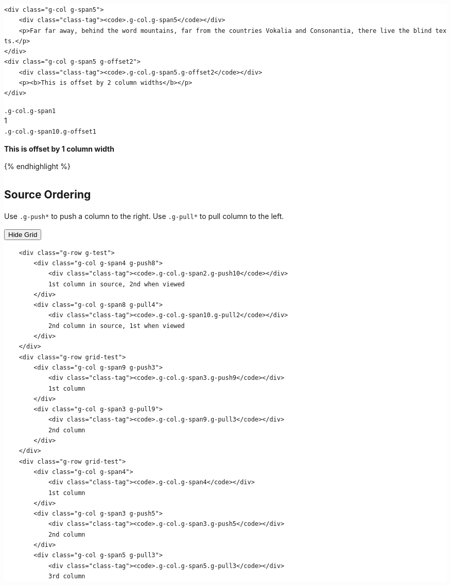 	<div class="g-col g-span5">
		<div class="class-tag"><code>.g-col.g-span5</code></div>
		<p>Far far away, behind the word mountains, far from the countries Vokalia and Consonantia, there live the blind texts.</p>
	</div>
	<div class="g-col g-span5 g-offset2">
		<div class="class-tag"><code>.g-col.g-span5.g-offset2</code></div>
		<p><b>This is offset by 2 column widths</b></p>
	</div>
</div>
<div class="g-row">
	<div class="g-col g-span1">
		<div class="class-tag"><code>.g-col.g-span1</code></div>
		1
	</div>
	<div class="g-col g-span10 g-offset1">
		<div class="class-tag"><code>.g-col.g-span10.g-offset1</code></div>
		<p><b>This is offset by 1 column width</b></p>
	</div>
</div>
{% endhighlight %}
	</div>
</div>

<a name="sourceordering"></a>

<div class="demo">
	<div class="demo-visual">
		<h2>Source Ordering</h2>
		<p>Use <code>.g-push*</code> to push a column to the right. Use <code>.g-pull*</code> to pull column to the left.</p>
		<button class="show-grid-button btn btn--primary btn--pill btn--small">Hide Grid</button>

		<div class="g-row g-test">
			<div class="g-col g-span4 g-push8">
				<div class="class-tag"><code>.g-col.g-span2.g-push10</code></div>
				1st column in source, 2nd when viewed
			</div>
			<div class="g-col g-span8 g-pull4">
				<div class="class-tag"><code>.g-col.g-span10.g-pull2</code></div>
				2nd column in source, 1st when viewed
			</div>
		</div>
		<div class="g-row grid-test">
			<div class="g-col g-span9 g-push3">
				<div class="class-tag"><code>.g-col.g-span3.g-push9</code></div>
				1st column
			</div>
			<div class="g-col g-span3 g-pull9">
				<div class="class-tag"><code>.g-col.g-span9.g-pull3</code></div>
				2nd column
			</div>
		</div>
		<div class="g-row grid-test">
			<div class="g-col g-span4">
				<div class="class-tag"><code>.g-col.g-span4</code></div>
				1st column
			</div>
			<div class="g-col g-span3 g-push5">
				<div class="class-tag"><code>.g-col.g-span3.g-push5</code></div>
				2nd column
			</div>
			<div class="g-col g-span5 g-pull3">
				<div class="class-tag"><code>.g-col.g-span5.g-pull3</code></div>
				3rd column
